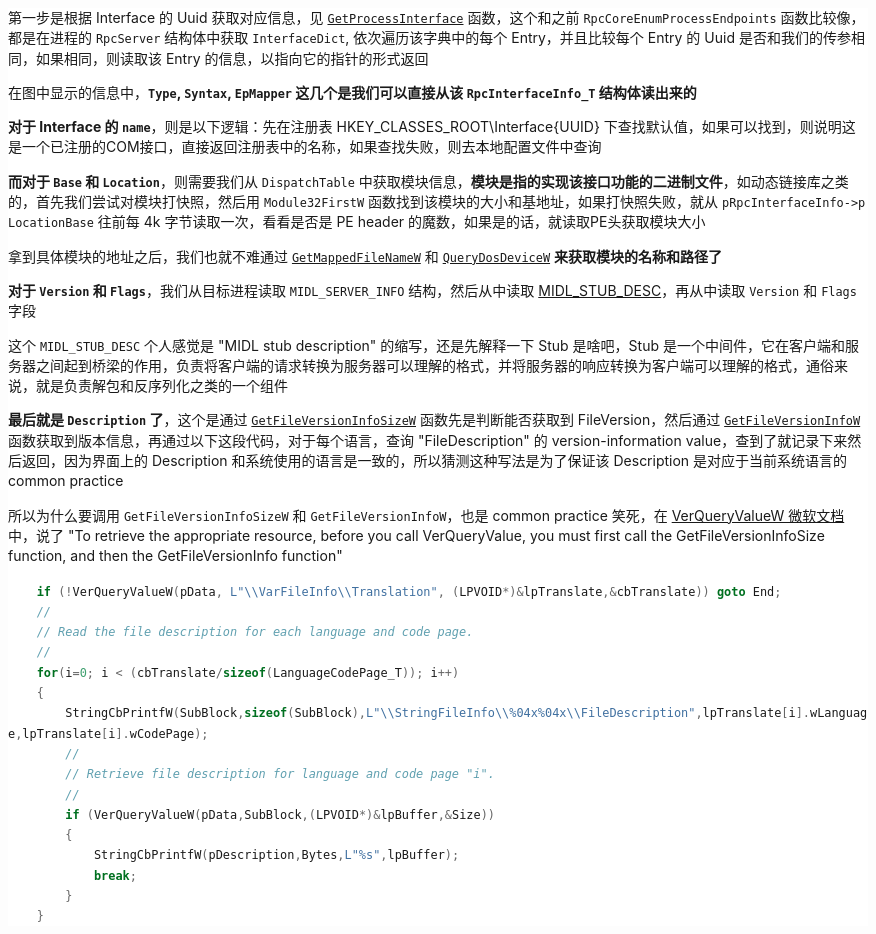 第一步是根据 Interface 的 Uuid 获取对应信息，见 [`GetProcessInterface`](https://github.com/silverf0x/RpcView/blob/14d5e1a3b6cc02196dabdcf668ea341129b36be0/RpcCore/RpcCore.c#L954) 函数，这个和之前 `RpcCoreEnumProcessEndpoints` 函数比较像，都是在进程的 `RpcServer` 结构体中获取 `InterfaceDict`, 依次遍历该字典中的每个 Entry，并且比较每个 Entry 的 Uuid 是否和我们的传参相同，如果相同，则读取该 Entry 的信息，以指向它的指针的形式返回

在图中显示的信息中，**`Type`, `Syntax`, `EpMapper` 这几个是我们可以直接从该 `RpcInterfaceInfo_T` 结构体读出来的**

**对于 Interface 的 `name`**，则是以下逻辑：先在注册表 HKEY_CLASSES_ROOT\Interface\{UUID} 下查找默认值，如果可以找到，则说明这是一个已注册的COM接口，直接返回注册表中的名称，如果查找失败，则去本地配置文件中查询

**而对于 `Base` 和 `Location`**，则需要我们从 `DispatchTable` 中获取模块信息，**模块是指的实现该接口功能的二进制文件**，如动态链接库之类的，首先我们尝试对模块打快照，然后用 `Module32FirstW` 函数找到该模块的大小和基地址，如果打快照失败，就从 `pRpcInterfaceInfo->pLocationBase` 往前每 4k 字节读取一次，看看是否是 PE header 的魔数，如果是的话，就读取PE头获取模块大小

拿到具体模块的地址之后，我们也就不难通过 [`GetMappedFileNameW`](https://learn.microsoft.com/en-us/windows/win32/api/psapi/nf-psapi-getmappedfilenamew) 和 [`QueryDosDeviceW`](https://learn.microsoft.com/en-us/windows/win32/api/fileapi/nf-fileapi-querydosdevicew) **来获取模块的名称和路径了**

**对于 `Version` 和 `Flags`**，我们从目标进程读取 `MIDL_SERVER_INFO` 结构，然后从中读取 [MIDL_STUB_DESC](https://learn.microsoft.com/en-us/windows/win32/api/rpcndr/ns-rpcndr-midl_stub_desc)，再从中读取 `Version` 和 `Flags` 字段

这个 `MIDL_STUB_DESC` 个人感觉是 "MIDL stub description" 的缩写，还是先解释一下 Stub 是啥吧，Stub 是一个中间件，它在客户端和服务器之间起到桥梁的作用，负责将客户端的请求转换为服务器可以理解的格式，并将服务器的响应转换为客户端可以理解的格式，通俗来说，就是负责解包和反序列化之类的一个组件

**最后就是 `Description` 了**，这个是通过 [`GetFileVersionInfoSizeW`](https://learn.microsoft.com/en-us/windows/win32/api/winver/nf-winver-getfileversioninfosizew) 函数先是判断能否获取到 FileVersion，然后通过 [`GetFileVersionInfoW`](https://learn.microsoft.com/en-us/windows/win32/api/winver/nf-winver-getfileversioninfow) 函数获取到版本信息，再通过以下这段代码，对于每个语言，查询 "FileDescription" 的 version-information value，查到了就记录下来然后返回，因为界面上的 Description 和系统使用的语言是一致的，所以猜测这种写法是为了保证该 Description 是对应于当前系统语言的 common practice

所以为什么要调用 `GetFileVersionInfoSizeW` 和 `GetFileVersionInfoW`，也是 common practice 笑死，在 [VerQueryValueW 微软文档](https://learn.microsoft.com/en-us/windows/win32/api/winver/nf-winver-verqueryvaluew) 中，说了 "To retrieve the appropriate resource, before you call VerQueryValue, you must first call the GetFileVersionInfoSize function, and then the GetFileVersionInfo function"

```c
	if (!VerQueryValueW(pData, L"\\VarFileInfo\\Translation", (LPVOID*)&lpTranslate,&cbTranslate)) goto End;
	//
	// Read the file description for each language and code page.
	//
	for(i=0; i < (cbTranslate/sizeof(LanguageCodePage_T)); i++)
	{
		StringCbPrintfW(SubBlock,sizeof(SubBlock),L"\\StringFileInfo\\%04x%04x\\FileDescription",lpTranslate[i].wLanguage,lpTranslate[i].wCodePage);
		//
		// Retrieve file description for language and code page "i". 
		//
		if (VerQueryValueW(pData,SubBlock,(LPVOID*)&lpBuffer,&Size))
		{
			StringCbPrintfW(pDescription,Bytes,L"%s",lpBuffer);
			break;
		}
	}
```
